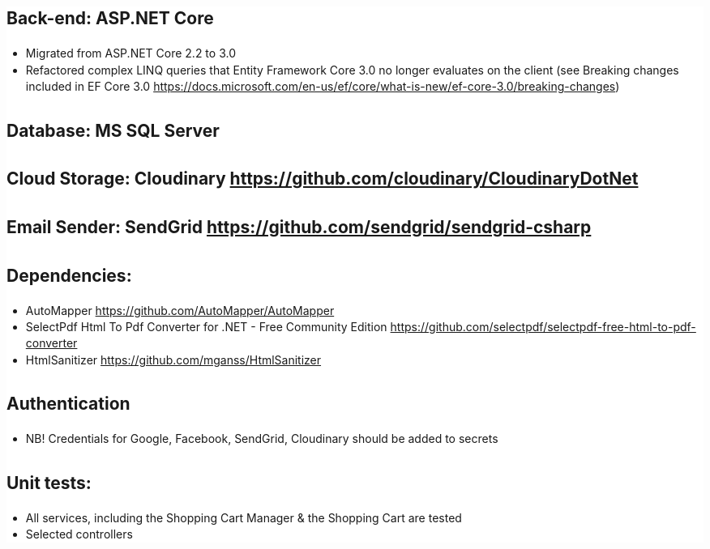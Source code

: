 ## Back-end: ASP.NET Core

- Migrated from ASP.NET Core 2.2 to 3.0
- Refactored complex LINQ queries that Entity Framework Core 3.0 no longer evaluates on the client (see Breaking changes included in EF Core 3.0 https://docs.microsoft.com/en-us/ef/core/what-is-new/ef-core-3.0/breaking-changes)

## Database: MS SQL Server

## Cloud Storage: Cloudinary https://github.com/cloudinary/CloudinaryDotNet

## Email Sender: SendGrid https://github.com/sendgrid/sendgrid-csharp

## Dependencies:

- AutoMapper https://github.com/AutoMapper/AutoMapper
- SelectPdf Html To Pdf Converter for .NET - Free Community Edition https://github.com/selectpdf/selectpdf-free-html-to-pdf-converter
- HtmlSanitizer https://github.com/mganss/HtmlSanitizer

## Authentication

- NB! Credentials for Google, Facebook, SendGrid, Cloudinary should be added to secrets

## Unit tests:

- All services, including the Shopping Cart Manager & the Shopping Cart are tested
- Selected controllers
